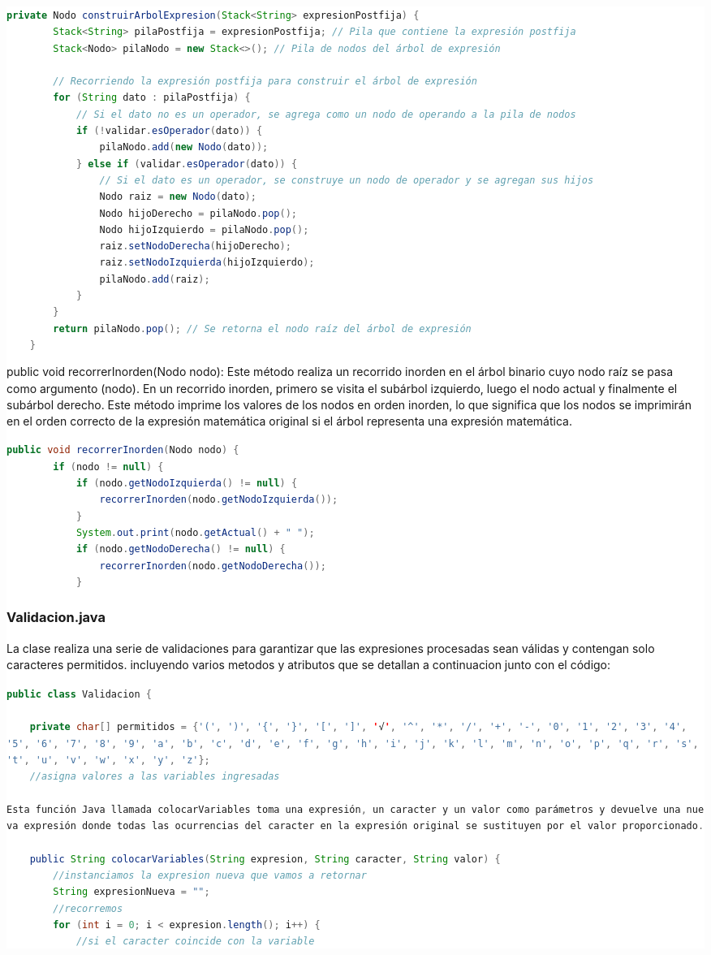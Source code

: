```java
private Nodo construirArbolExpresion(Stack<String> expresionPostfija) {
        Stack<String> pilaPostfija = expresionPostfija; // Pila que contiene la expresión postfija
        Stack<Nodo> pilaNodo = new Stack<>(); // Pila de nodos del árbol de expresión

        // Recorriendo la expresión postfija para construir el árbol de expresión
        for (String dato : pilaPostfija) {
            // Si el dato no es un operador, se agrega como un nodo de operando a la pila de nodos
            if (!validar.esOperador(dato)) {
                pilaNodo.add(new Nodo(dato));
            } else if (validar.esOperador(dato)) {
                // Si el dato es un operador, se construye un nodo de operador y se agregan sus hijos
                Nodo raiz = new Nodo(dato);
                Nodo hijoDerecho = pilaNodo.pop();
                Nodo hijoIzquierdo = pilaNodo.pop();
                raiz.setNodoDerecha(hijoDerecho);
                raiz.setNodoIzquierda(hijoIzquierdo);
                pilaNodo.add(raiz);
            }
        }
        return pilaNodo.pop(); // Se retorna el nodo raíz del árbol de expresión
    }
```
public void recorrerInorden(Nodo nodo): Este método realiza un recorrido inorden en el árbol binario cuyo nodo raíz se pasa como argumento (nodo). En un recorrido inorden, primero se visita el subárbol izquierdo, luego el nodo actual y finalmente el subárbol derecho. Este método imprime los valores de los nodos en orden inorden, lo que significa que los nodos se imprimirán en el orden correcto de la expresión matemática original si el árbol representa una expresión matemática.

```java
public void recorrerInorden(Nodo nodo) {
        if (nodo != null) {
            if (nodo.getNodoIzquierda() != null) {
                recorrerInorden(nodo.getNodoIzquierda());
            }
            System.out.print(nodo.getActual() + " ");
            if (nodo.getNodoDerecha() != null) {
                recorrerInorden(nodo.getNodoDerecha());
            }
```

### Validacion.java

La clase realiza una serie de validaciones para garantizar que las expresiones procesadas sean válidas y contengan solo caracteres permitidos. incluyendo varios metodos y atributos que se detallan a continuacion junto con el código:

```java
public class Validacion {

    private char[] permitidos = {'(', ')', '{', '}', '[', ']', '√', '^', '*', '/', '+', '-', '0', '1', '2', '3', '4', '5', '6', '7', '8', '9', 'a', 'b', 'c', 'd', 'e', 'f', 'g', 'h', 'i', 'j', 'k', 'l', 'm', 'n', 'o', 'p', 'q', 'r', 's', 't', 'u', 'v', 'w', 'x', 'y', 'z'};
    //asigna valores a las variables ingresadas

Esta función Java llamada colocarVariables toma una expresión, un caracter y un valor como parámetros y devuelve una nueva expresión donde todas las ocurrencias del caracter en la expresión original se sustituyen por el valor proporcionado.

    public String colocarVariables(String expresion, String caracter, String valor) {
        //instanciamos la expresion nueva que vamos a retornar
        String expresionNueva = "";
        //recorremos
        for (int i = 0; i < expresion.length(); i++) {
            //si el caracter coincide con la variable
```